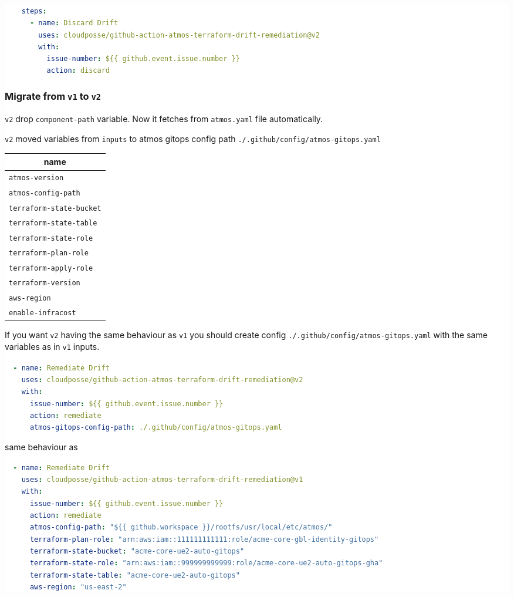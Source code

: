 ```yaml
    steps:
      - name: Discard Drift
        uses: cloudposse/github-action-atmos-terraform-drift-remediation@v2
        with:
          issue-number: ${{ github.event.issue.number }}
          action: discard
```

### Migrate from `v1` to `v2`

`v2` drop `component-path` variable. Now it fetches from `atmos.yaml` file automatically.

`v2` moved variables from `inputs` to atmos gitops config path `./.github/config/atmos-gitops.yaml`

|         name             |
|--------------------------|
| `atmos-version`          |
| `atmos-config-path`      |
| `terraform-state-bucket` |
| `terraform-state-table`  |
| `terraform-state-role`   |
| `terraform-plan-role`    |
| `terraform-apply-role`   |
| `terraform-version`      |
| `aws-region`             |
| `enable-infracost`       |


If you want `v2` having the same behaviour as `v1` you should create config `./.github/config/atmos-gitops.yaml` with the same variables as in `v1` inputs.

```yaml
  - name: Remediate Drift
    uses: cloudposse/github-action-atmos-terraform-drift-remediation@v2
    with:
      issue-number: ${{ github.event.issue.number }}
      action: remediate
      atmos-gitops-config-path: ./.github/config/atmos-gitops.yaml  
```

same behaviour as

```yaml
  - name: Remediate Drift
    uses: cloudposse/github-action-atmos-terraform-drift-remediation@v1
    with:
      issue-number: ${{ github.event.issue.number }}
      action: remediate
      atmos-config-path: "${{ github.workspace }}/rootfs/usr/local/etc/atmos/"
      terraform-plan-role: "arn:aws:iam::111111111111:role/acme-core-gbl-identity-gitops"
      terraform-state-bucket: "acme-core-ue2-auto-gitops"
      terraform-state-role: "arn:aws:iam::999999999999:role/acme-core-ue2-auto-gitops-gha"
      terraform-state-table: "acme-core-ue2-auto-gitops"
      aws-region: "us-east-2"
```
